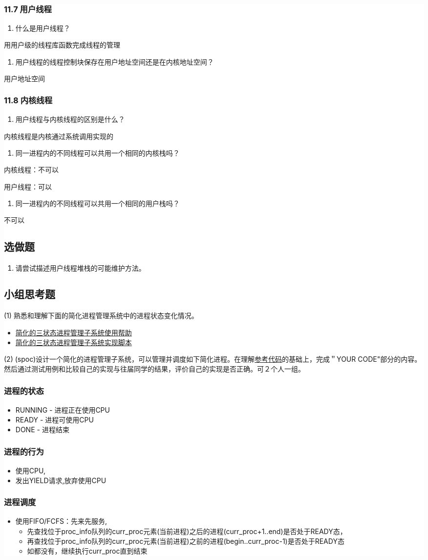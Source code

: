 ### 11.7 用户线程

1. 什么是用户线程？

用用户级的线程库函数完成线程的管理

1. 用户线程的线程控制块保存在用户地址空间还是在内核地址空间？

用户地址空间


### 11.8 内核线程

1. 用户线程与内核线程的区别是什么？

内核线程是内核通过系统调用实现的

1. 同一进程内的不同线程可以共用一个相同的内核栈吗？

内核线程：不可以

用户线程：可以

1. 同一进程内的不同线程可以共用一个相同的用户栈吗？

不可以


## 选做题
1. 请尝试描述用户线程堆栈的可能维护方法。

## 小组思考题
(1) 熟悉和理解下面的简化进程管理系统中的进程状态变化情况。
 - [简化的三状态进程管理子系统使用帮助](https://github.com/chyyuu/os_tutorial_lab/blob/master/ostep/ostep7-process-run.md)
 - [简化的三状态进程管理子系统实现脚本](https://github.com/chyyuu/os_tutorial_lab/blob/master/ostep/ostep7-process-run.py)

(2) (spoc)设计一个简化的进程管理子系统，可以管理并调度如下简化进程。在理解[参考代码](https://github.com/chyyuu/ucore_lab/blob/master/related_info/lab4/process-concept-homework.py)的基础上，完成＂YOUR CODE"部分的内容。然后通过测试用例和比较自己的实现与往届同学的结果，评价自己的实现是否正确。可２个人一组。

### 进程的状态 

 - RUNNING - 进程正在使用CPU
 - READY   - 进程可使用CPU
 - DONE    - 进程结束

### 进程的行为
 - 使用CPU, 
 - 发出YIELD请求,放弃使用CPU


### 进程调度
 - 使用FIFO/FCFS：先来先服务,
   - 先查找位于proc_info队列的curr_proc元素(当前进程)之后的进程(curr_proc+1..end)是否处于READY态，
   - 再查找位于proc_info队列的curr_proc元素(当前进程)之前的进程(begin..curr_proc-1)是否处于READY态
   - 如都没有，继续执行curr_proc直到结束
